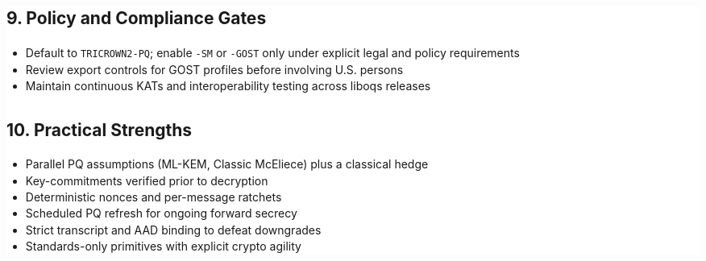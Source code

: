 ## 9. Policy and Compliance Gates

* Default to `TRICROWN2-PQ`; enable `-SM` or `-GOST` only under explicit legal and policy requirements
* Review export controls for GOST profiles before involving U.S. persons
* Maintain continuous KATs and interoperability testing across liboqs releases

## 10. Practical Strengths

* Parallel PQ assumptions (ML-KEM, Classic McEliece) plus a classical hedge
* Key-commitments verified prior to decryption
* Deterministic nonces and per-message ratchets
* Scheduled PQ refresh for ongoing forward secrecy
* Strict transcript and AAD binding to defeat downgrades
* Standards-only primitives with explicit crypto agility
